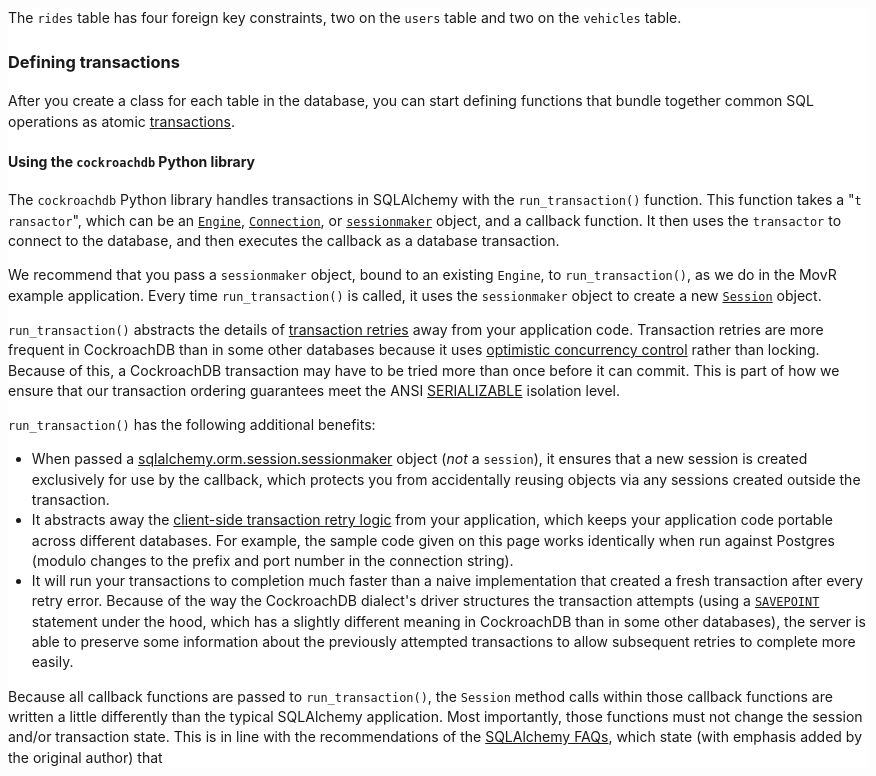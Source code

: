 The `rides` table has four foreign key constraints, two on the `users` table and two on the `vehicles` table.

### Defining transactions

After you create a class for each table in the database, you can start defining functions that bundle together common SQL operations as atomic [transactions](../v19.2/transactions.html).

#### Using the `cockroachdb` Python library

The `cockroachdb` Python library handles transactions in SQLAlchemy with the `run_transaction()` function. This function takes a "`transactor`", which can be an [`Engine`](https://docs.sqlalchemy.org/en/13/core/connections.html#sqlalchemy.engine.Engine), [`Connection`](https://docs.sqlalchemy.org/en/13/core/connections.html#sqlalchemy.engine.Connection), or [`sessionmaker`](https://docs.sqlalchemy.org/en/13/orm/session_api.html#sqlalchemy.orm.session.sessionmaker) object, and a callback function. It then uses the `transactor` to connect to the database, and then executes the callback as a database transaction.

We recommend that you pass a `sessionmaker` object, bound to an existing `Engine`, to `run_transaction()`, as we do in the MovR example application. Every time `run_transaction()` is called, it uses the `sessionmaker` object to create a new [`Session`](https://docs.sqlalchemy.org/en/13/orm/session.html) object.

`run_transaction()` abstracts the details of [transaction retries](../v19.2/transactions.html#transaction-retries) away from your application code. Transaction retries are more frequent in CockroachDB than in some other databases because it uses [optimistic concurrency control](https://en.wikipedia.org/wiki/Optimistic_concurrency_control) rather than locking. Because of this, a CockroachDB transaction may have to be tried more than once before it can commit. This is part of how we ensure that our transaction ordering guarantees meet the ANSI [SERIALIZABLE](https://en.wikipedia.org/wiki/Isolation_(database_systems)#Serializable) isolation level.

`run_transaction()` has the following additional benefits:

- When passed a [sqlalchemy.orm.session.sessionmaker](https://docs.sqlalchemy.org/en/latest/orm/session_api.html#session-and-sessionmaker) object (*not* a `session`), it ensures that a new session is created exclusively for use by the callback, which protects you from accidentally reusing objects via any sessions created outside the transaction.
- It abstracts away the [client-side transaction retry logic](../v19.2/transactions.html#client-side-intervention) from your application, which keeps your application code portable across different databases. For example, the sample code given on this page works identically when run against Postgres (modulo changes to the prefix and port number in the connection string).
- It will run your transactions to completion much faster than a naive implementation that created a fresh transaction after every retry error. Because of the way the CockroachDB dialect's driver structures the transaction attempts (using a [`SAVEPOINT`](../v19.2/savepoint.html) statement under the hood, which has a slightly different meaning in CockroachDB than in some other databases), the server is able to preserve some information about the previously attempted transactions to allow subsequent retries to complete more easily.

 Because all callback functions are passed to `run_transaction()`, the `Session` method calls within those callback functions are written a little differently than the typical SQLAlchemy application. Most importantly, those functions must not change the session and/or transaction state. This is in line with the recommendations of the [SQLAlchemy FAQs](https://docs.sqlalchemy.org/en/latest/orm/session_basics.html#session-frequently-asked-questions), which state (with emphasis added by the original author) that

